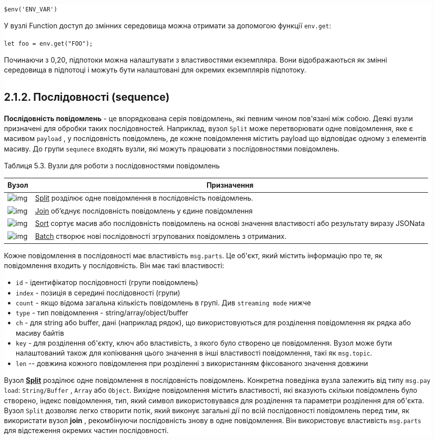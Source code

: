 ```
$env('ENV_VAR')
```

У вузлі Function доступ до змінних середовища можна отримати за допомогою функції `env.get`:

```
let foo = env.get("FOO");
```

Починаючи з 0,20, підпотоки можна налаштувати з властивостями екземпляра. Вони відображаються як змінні середовища в підпотоці і можуть бути налаштовані для окремих екземплярів підпотоку.

## 2.1.2. Послідовності (sequence)

**Послідовність повідомлень** - це впорядкована серія  повідомлень, які певним чином пов'язані між собою. Деякі вузли  призначені для обробки таких послідовностей. Наприклад, вузол `Split` може перетворювати одне повідомлення, яке є масивом `payload` , у послідовність повідомлень, де кожне повідомлення містить payload що відповідає одному з елементів масиву. До групи `sequnece` входять вузли, які можуть працювати з послідовностями повідомлень.

Таблиця 5.3. Вузли для роботи з послідовностями повідомлень

| Вузол                                                        | Призначення                                                  |
| ------------------------------------------------------------ | ------------------------------------------------------------ |
| ![img](https://pupenasan.github.io/NodeREDGuidUKR/media/split.png) | [Split](https://pupenasan.github.io/NodeREDGuidUKR/base/1_6.html#split) розділює одне повідомлення в послідовність повідомлень. |
| ![img](https://pupenasan.github.io/NodeREDGuidUKR/media/join.png) | [Join](https://pupenasan.github.io/NodeREDGuidUKR/base/1_6.html#join) об’єднує послідовність повідомлень у єдине повідомлення |
| ![img](https://pupenasan.github.io/NodeREDGuidUKR/media/sort.png) | [Sort](https://pupenasan.github.io/NodeREDGuidUKR/base/1_6.html#sort) сортує масив або послідовність повідомлень на основі значення властивості або результату виразу JSONata |
| ![img](https://pupenasan.github.io/NodeREDGuidUKR/media/batch.png) | [Batch](https://pupenasan.github.io/NodeREDGuidUKR/base/1_6.html#batch) створює нові послідовності згрупованих повідомлень з отриманих. |

Кожне повідомлення в послідовності має властивість `msg.parts`. Це об'єкт, який містить інформацію про те, як повідомлення входить у послідовність. Він має такі властивості:

- `id` - ідентифікатор послідовності (групи повідомлень)
- `index` - позиція в середині послідовності (групи) 
- `count` - якщо відома загальна кількість повідомлень в групі. Див `streaming mode` нижче
- `type` - тип повідомлення - string/array/object/buffer
- `ch` - для string або buffer, дані (наприклад рядок), що використовуються для розділення повідомлення як рядка або масиву байтів 
- `key` - для розділення об'єкту, ключ або властивість, з якого було створено це повідомлення. Вузол може бути налаштований також для копіювання цього значення в інші властивості повідомлення, такі як `msg.topic`. 
- `len` -- довжина кожного повідомлення при розділенні з використанням фіксованого значення довжини

Вузол **[Split](https://pupenasan.github.io/NodeREDGuidUKR/base/1_6.html#split)** розділює одне повідомлення в послідовність повідомлень. Конкретна поведінка вузла залежить від типу `msg.payload`:  `String/Buffer` , `Array`  або `Object`. Вихідне повідомлення містить властивості, які вказують скільки повідомлень було створено, індекс повідомлення, тип, який символ використовувався для розділення та параметри розділення для об'єкта.  Вузол `Split` дозволяє легко створити потік, який виконує загальні дії по всій послідовності повідомлень перед тим, як використати вузол **join** , рекомбінуючи послідовність знову в одне повідомлення. Він використовує властивість `msg.parts` для відстеження окремих частин послідовності.
